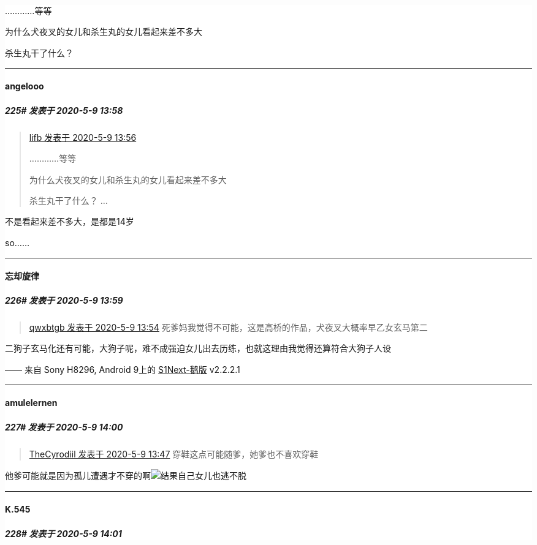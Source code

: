 
…………等等

为什么犬夜叉的女儿和杀生丸的女儿看起来差不多大

杀生丸干了什么？


-----

####  angelooo  
##### 225#       发表于 2020-5-9 13:58


<blockquote><a href="httphttps://bbs.saraba1st.com/2b/forum.php?mod=redirect&amp;goto=findpost&amp;pid=47356069&amp;ptid=1930252" target="_blank">lifb 发表于 2020-5-9 13:56</a>

…………等等

为什么犬夜叉的女儿和杀生丸的女儿看起来差不多大

杀生丸干了什么？ ...</blockquote>
不是看起来差不多大，是都是14岁

so……


-----

####  忘却旋律  
##### 226#       发表于 2020-5-9 13:59


<blockquote><a href="httphttps://bbs.saraba1st.com/2b/forum.php?mod=redirect&amp;goto=findpost&amp;pid=47356042&amp;ptid=1930252" target="_blank">qwxbtgb 发表于 2020-5-9 13:54</a>
死爹妈我觉得不可能，这是高桥的作品，犬夜叉大概率早乙女玄马第二</blockquote>
二狗子玄马化还有可能，大狗子呢，难不成强迫女儿出去历练，也就这理由我觉得还算符合大狗子人设

—— 来自 Sony H8296, Android 9上的 [S1Next-鹅版](https://github.com/ykrank/S1-Next/releases) v2.2.2.1


-----

####  amulelernen  
##### 227#       发表于 2020-5-9 14:00


<blockquote><a href="httphttps://bbs.saraba1st.com/2b/forum.php?mod=redirect&amp;goto=findpost&amp;pid=47355983&amp;ptid=1930252" target="_blank">TheCyrodiil 发表于 2020-5-9 13:47</a>
穿鞋这点可能随爹，她爹也不喜欢穿鞋</blockquote>
他爹可能就是因为孤儿遭遇才不穿的啊<img src="https://static.saraba1st.com/image/smiley/face2017/067.png" referrerpolicy="no-referrer">结果自己女儿也逃不脱


-----

####  K.545  
##### 228#       发表于 2020-5-9 14:01

